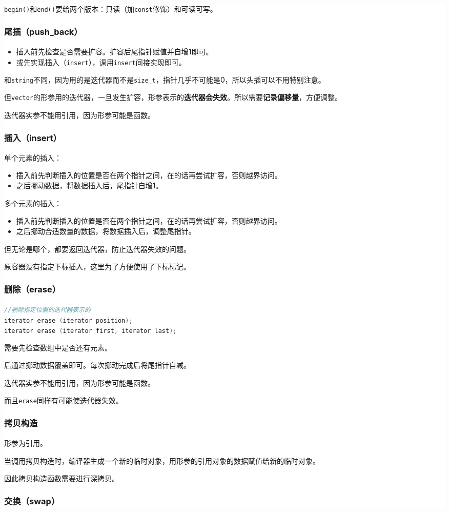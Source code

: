 `begin()`和`end()`要给两个版本：只读（加`const`修饰）和可读可写。



### 尾插（push_back）

* 插入前先检查是否需要扩容。扩容后尾指针赋值并自增1即可。
* 或先实现插入（`insert`），调用`insert`间接实现即可。

和`string`不同，因为用的是迭代器而不是`size_t`，指针几乎不可能是0，所以头插可以不用特别注意。

但`vector`的形参用的迭代器，一旦发生扩容，形参表示的**迭代器会失效**。所以需要**记录偏移量**，方便调整。

迭代器实参不能用引用，因为形参可能是函数。

### 插入（insert）

单个元素的插入：

* 插入前先判断插入的位置是否在两个指针之间，在的话再尝试扩容，否则越界访问。
* 之后挪动数据，将数据插入后，尾指针自增1。

多个元素的插入：

* 插入前先判断插入的位置是否在两个指针之间，在的话再尝试扩容，否则越界访问。
* 之后挪动合适数量的数据，将数据插入后，调整尾指针。

但无论是哪个，都要返回迭代器，防止迭代器失效的问题。

原容器没有指定下标插入，这里为了方便使用了下标标记。





### 删除（erase）

```cpp
//删除指定位置的迭代器表示的
iterator erase (iterator position);
iterator erase (iterator first, iterator last);
```



需要先检查数组中是否还有元素。

后通过挪动数据覆盖即可。每次挪动完成后将尾指针自减。

迭代器实参不能用引用，因为形参可能是函数。

而且`erase`同样有可能使迭代器失效。

### 拷贝构造

形参为引用。

当调用拷贝构造时，编译器生成一个新的临时对象，用形参的引用对象的数据赋值给新的临时对象。

因此拷贝构造函数需要进行深拷贝。

### 交换（swap）
